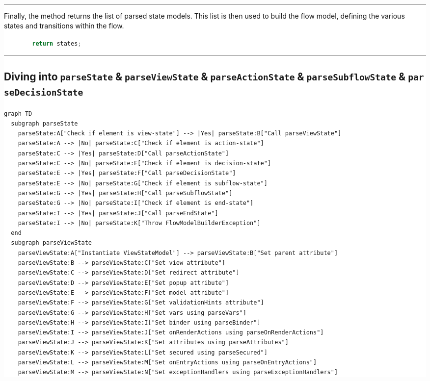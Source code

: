 
</SwmSnippet>

<SwmSnippet path="/spring-webflow/src/main/java/org/springframework/webflow/engine/model/builder/xml/XmlFlowModelBuilder.java" line="297">

---

Finally, the method returns the list of parsed state models. This list is then used to build the flow model, defining the various states and transitions within the flow.

```java
		return states;
```

---

</SwmSnippet>

## Diving into <SwmToken path="spring-webflow/src/main/java/org/springframework/webflow/engine/model/builder/xml/XmlFlowModelBuilder.java" pos="295:5:5" line-data="			states.add(parseState(element2));">`parseState`</SwmToken> & <SwmToken path="spring-webflow/src/main/java/org/springframework/webflow/engine/model/builder/xml/XmlFlowModelBuilder.java" pos="362:3:3" line-data="			return parseViewState(element);">`parseViewState`</SwmToken> & <SwmToken path="spring-webflow/src/main/java/org/springframework/webflow/engine/model/builder/xml/XmlFlowModelBuilder.java" pos="364:3:3" line-data="			return parseActionState(element);">`parseActionState`</SwmToken> & <SwmToken path="spring-webflow/src/main/java/org/springframework/webflow/engine/model/builder/xml/XmlFlowModelBuilder.java" pos="368:3:3" line-data="			return parseSubflowState(element);">`parseSubflowState`</SwmToken> & <SwmToken path="spring-webflow/src/main/java/org/springframework/webflow/engine/model/builder/xml/XmlFlowModelBuilder.java" pos="366:3:3" line-data="			return parseDecisionState(element);">`parseDecisionState`</SwmToken>

```mermaid
graph TD
  subgraph parseState
    parseState:A["Check if element is view-state"] --> |Yes| parseState:B["Call parseViewState"]
    parseState:A --> |No| parseState:C["Check if element is action-state"]
    parseState:C --> |Yes| parseState:D["Call parseActionState"]
    parseState:C --> |No| parseState:E["Check if element is decision-state"]
    parseState:E --> |Yes| parseState:F["Call parseDecisionState"]
    parseState:E --> |No| parseState:G["Check if element is subflow-state"]
    parseState:G --> |Yes| parseState:H["Call parseSubflowState"]
    parseState:G --> |No| parseState:I["Check if element is end-state"]
    parseState:I --> |Yes| parseState:J["Call parseEndState"]
    parseState:I --> |No| parseState:K["Throw FlowModelBuilderException"]
  end
  subgraph parseViewState
    parseViewState:A["Instantiate ViewStateModel"] --> parseViewState:B["Set parent attribute"]
    parseViewState:B --> parseViewState:C["Set view attribute"]
    parseViewState:C --> parseViewState:D["Set redirect attribute"]
    parseViewState:D --> parseViewState:E["Set popup attribute"]
    parseViewState:E --> parseViewState:F["Set model attribute"]
    parseViewState:F --> parseViewState:G["Set validationHints attribute"]
    parseViewState:G --> parseViewState:H["Set vars using parseVars"]
    parseViewState:H --> parseViewState:I["Set binder using parseBinder"]
    parseViewState:I --> parseViewState:J["Set onRenderActions using parseOnRenderActions"]
    parseViewState:J --> parseViewState:K["Set attributes using parseAttributes"]
    parseViewState:K --> parseViewState:L["Set secured using parseSecured"]
    parseViewState:L --> parseViewState:M["Set onEntryActions using parseOnEntryActions"]
    parseViewState:M --> parseViewState:N["Set exceptionHandlers using parseExceptionHandlers"]
```